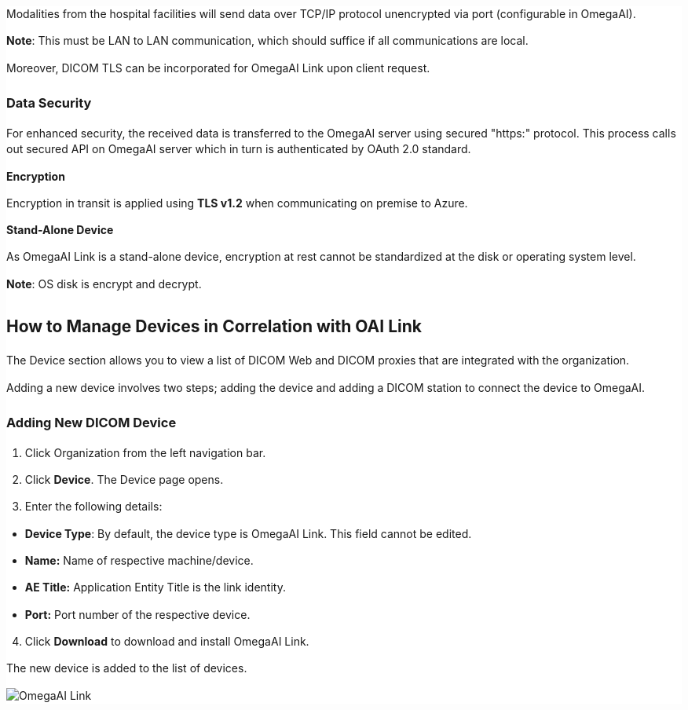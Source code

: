 Modalities from the hospital facilities will send data over TCP/IP
protocol unencrypted via port (configurable in OmegaAI).

**Note**: This must be LAN to LAN communication, which should suffice if
all communications are local.

Moreover, DICOM TLS can be incorporated for OmegaAI Link upon client
request.

### Data Security

For enhanced security, the received data is transferred to the OmegaAI
server using secured "https:" protocol. This process calls out secured
API on OmegaAI server which in turn is authenticated by OAuth 2.0
standard.

**Encryption**

Encryption in transit is applied using **TLS v1.2** when communicating on
premise to Azure.

**Stand-Alone Device**

As OmegaAI Link is a stand-alone device, encryption at rest cannot be
standardized at the disk or operating system level.

**Note**: OS disk is encrypt and decrypt.

## How to Manage Devices in Correlation with OAI Link

The Device section allows you to view a list of DICOM Web and DICOM
proxies that are integrated with the organization.

Adding a new device involves two steps; adding the device and adding a
DICOM station to connect the device to OmegaAI.

### Adding New DICOM Device

1.  Click Organization from the left navigation bar.

2.  Click **Device**. The Device page opens.

3.  Enter the following details:

- **Device Type**: By default, the device type is OmegaAI Link. This
  field cannot be edited.

- **Name:** Name of respective machine/device.

- **AE Title:** Application Entity Title is the link identity.

- **Port:** Port number of the respective device.

4.  Click **Download** to download and install OmegaAI Link.

The new device is added to the list of devices.

![OmegaAI Link](./Images/9.png)

